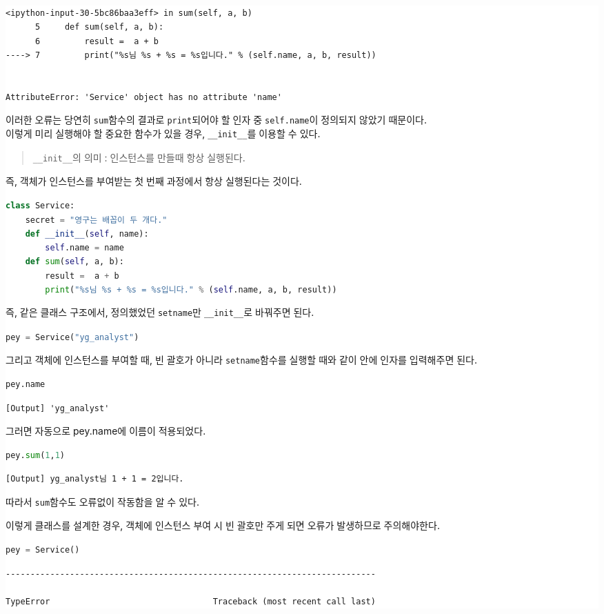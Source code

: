 
    <ipython-input-30-5bc86baa3eff> in sum(self, a, b)
          5     def sum(self, a, b):
          6         result =  a + b
    ----> 7         print("%s님 %s + %s = %s입니다." % (self.name, a, b, result))
    

    AttributeError: 'Service' object has no attribute 'name'

이러한 오류는 당연히 `sum`함수의 결과로 `print`되어야 할 인자 중 `self.name`이 정의되지 않았기 때문이다.  
이렇게 미리 실행해야 할 중요한 함수가 있을 경우, `__init__`를 이용할 수 있다.  

> `__init__`의 의미 : 인스턴스를 만들때 항상 실행된다.  

즉, 객체가 인스턴스를 부여받는 첫 번째 과정에서 항상 실행된다는 것이다.  


```python
class Service:
    secret = "영구는 배꼽이 두 개다."
    def __init__(self, name):
        self.name = name
    def sum(self, a, b):
        result =  a + b
        print("%s님 %s + %s = %s입니다." % (self.name, a, b, result))
```

즉, 같은 클래스 구조에서, 정의했었던 `setname`만 `__init__`로 바꿔주면 된다.  

```python
pey = Service("yg_analyst")
```

그리고 객체에 인스턴스를 부여할 때, 빈 괄호가 아니라 `setname`함수를 실행할 때와 같이 안에 인자를 입력해주면 된다.  


```python
pey.name
```
    [Output] 'yg_analyst'

그러면 자동으로 pey.name에 이름이 적용되었다.  


```python
pey.sum(1,1)
```

    [Output] yg_analyst님 1 + 1 = 2입니다.
    
따라서 `sum`함수도 오류없이 작동함을 알 수 있다.  


이렇게 클래스를 설계한 경우, 객체에 인스턴스 부여 시 빈 괄호만 주게 되면 오류가 발생하므로 주의해야한다.  

```python
pey = Service()
```


    ---------------------------------------------------------------------------

    TypeError                                 Traceback (most recent call last)
